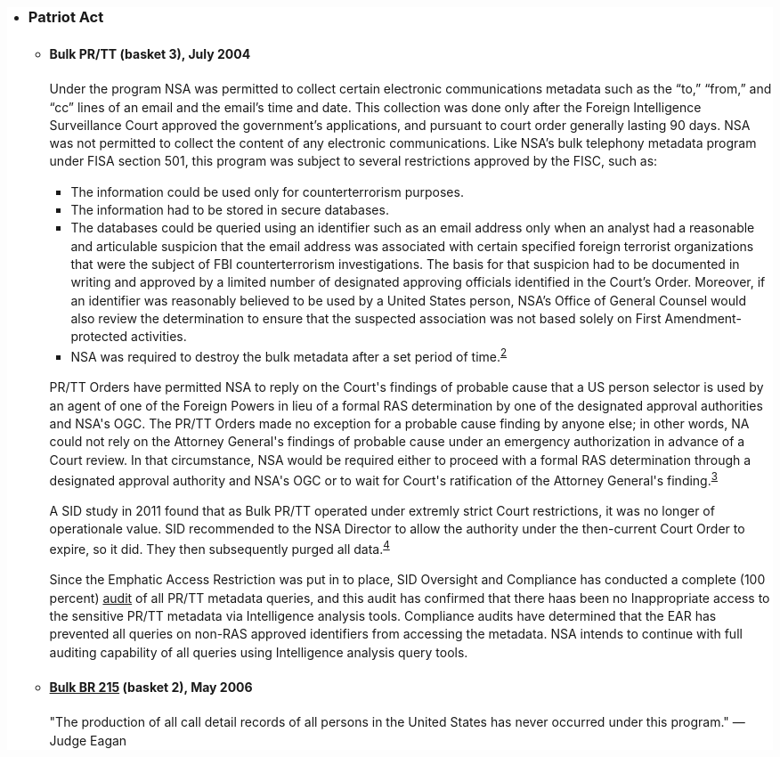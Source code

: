   - ### Patriot Act
    - #### Bulk PR/TT (basket 3), July 2004
      Under the program NSA was permitted to collect certain electronic communications metadata such as the “to,” “from,” and “cc” lines of an email and the email’s time and date.  This collection was done only after the Foreign Intelligence Surveillance Court approved the government’s applications, and pursuant to court order generally lasting 90 days.  NSA was not permitted to collect the content of any electronic communications.  Like NSA’s bulk telephony metadata program under FISA section 501, this program was subject to several restrictions approved by the FISC, such as:
      
      - The information could be used only for counterterrorism purposes.
      - The information had to be stored in secure databases.
      - The databases could be queried using an identifier such as an email address only when an analyst had a reasonable and articulable suspicion that the email address was associated with certain specified foreign terrorist organizations that were the subject of FBI counterterrorism investigations. The basis for that suspicion had to be documented in writing and approved by a limited number of designated approving officials identified in the Court’s Order.  Moreover, if an identifier was reasonably believed to be used by a United States person, NSA’s Office of General Counsel would also review the determination to ensure that the suspected association was not based solely on First Amendment-protected activities.
      - NSA was required to destroy the bulk metadata after a set period of time.<sup>[2](https://www.dni.gov/index.php/newsroom/press-releases/press-releases-2013/item/964-dni-clapper-declassifies-additional-intelligence-community-documents-regarding-collection-under-section-501-of-the-foreign-intelligence-surveillance-act)</sup></sup>
      
      PR/TT Orders have permitted NSA to reply on the Court's findings of probable cause that a US person selector is used by an agent of one of the Foreign Powers in lieu of a formal RAS determination by one of the designated approval authorities and NSA's OGC. The PR/TT Orders made no exception for a probable cause finding by anyone else; in other words, NA could not rely on the Attorney General's findings of probable cause under an emergency authorization in advance of a Court review. In that circumstance, NSA would be required either to proceed with a formal RAS determination through a designated approval authority and NSA's OGC or to wait for Court's ratification of the Attorney General's finding.<sup>[3](https://www.dni.gov/files/0808/Final%20062.NSA%27s%20Pen%20Register-Trap%20and%20Trace%20FISA%20Review%20Report.pdf)</sup></sup>
      
      A SID study in 2011 found that as Bulk PR/TT operated under extremly strict Court restrictions, it was no longer of operationale value. SID recommended to the NSA Director to allow the authority under the then-current Court Order to expire, so it did. They then subsequently purged all data.<sup>[4](https://s3.documentcloud.org/documents/2511338/savage-nyt-foia-nsa-release-11-10-2015.pdf#page=64)</sup></sup>
      
      Since the Emphatic Access Restriction was put in to place, SID Oversight and Compliance has conducted a complete (100 percent) [audit](https://www.aclu.org/sites/default/files/field_document/Letter%20from%20David%20S.%20Kris%2C%20Assistant%20Attorney%20General%2C%20to%20the%20Honorable%20John%20D.%20Bates%2C%20Presiding%20Judge%2C%20United%20States%20Foreign%20Intelligence%20Surveillance%20Court.pdf#page=25) of all PR/TT metadata queries, and this audit has confirmed that there haas been no Inappropriate access to the sensitive PR/TT metadata via Intelligence analysis tools. Compliance audits have determined that the EAR has prevented all queries on non-RAS approved identifiers from accessing the metadata. NSA intends to continue with full auditing capability of all queries using Intelligence analysis query tools.

    - #### [Bulk BR 215](https://jnslp.com/wp-content/uploads/2014/05/On-the-Bulk-Collection-of-Tangible-Things.pdf) (basket 2), May 2006
      "The production of all call detail records of all persons in the United States has never occurred under this program." —Judge Eagan
      
